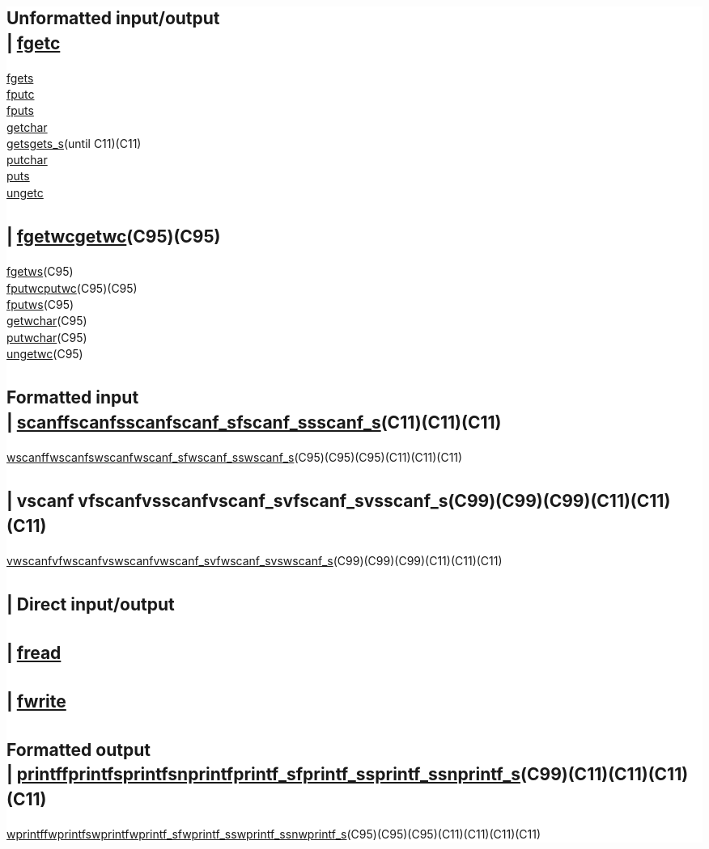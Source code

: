   
  
Unformatted input/output  
| [fgetc](fgetc.html "c/io/fgetc")  
---  
[fgets](fgets.html "c/io/fgets")  
[fputc](putc.html "c/io/fputc")  
[fputs](fputs.html "c/io/fputs")  
[getchar](getchar.html "c/io/getchar")  
[getsgets_s](gets.html "c/io/gets")(until C11)(C11)  
[putchar](putchar.html "c/io/putchar")  
[puts](puts.html "c/io/puts")  
[ungetc](ungetc.html "c/io/ungetc")  
  
| [fgetwcgetwc](fgetwc.html "c/io/fgetwc")(C95)(C95)  
---  
[fgetws](fgetws.html "c/io/fgetws")(C95)  
[fputwcputwc](fputwc.html "c/io/fputwc")(C95)(C95)  
[fputws](fputws.html "c/io/fputws")(C95)  
[getwchar](getwchar.html "c/io/getwchar")(C95)  
[putwchar](putwchar.html "c/io/putwchar")(C95)  
[ungetwc](ungetwc.html "c/io/ungetwc")(C95)  
  
  
  
Formatted input  
| [scanffscanfsscanfscanf_sfscanf_ssscanf_s](fscanf.html "c/io/fscanf")(C11)(C11)(C11)  
---  
[wscanffwscanfswscanfwscanf_sfwscanf_sswscanf_s](fwscanf.html "c/io/fwscanf")(C95)(C95)(C95)(C11)(C11)(C11)  
  
| **vscanf vfscanfvsscanfvscanf_svfscanf_svsscanf_s**(C99)(C99)(C99)(C11)(C11)(C11)  
---  
[vwscanfvfwscanfvswscanfvwscanf_svfwscanf_svswscanf_s](vfwscanf.html "c/io/vfwscanf")(C99)(C99)(C99)(C11)(C11)(C11)` `  
  
| Direct input/output  
---  
| [fread](fread.html "c/io/fread")  
---  
  
| [fwrite](fwrite.html "c/io/fwrite")  
---  
  
Formatted output  
| [printffprintfsprintfsnprintfprintf_sfprintf_ssprintf_ssnprintf_s](fprintf.html "c/io/fprintf")(C99)(C11)(C11)(C11)(C11)  
---  
[wprintffwprintfswprintfwprintf_sfwprintf_sswprintf_ssnwprintf_s](fwprintf.html "c/io/fwprintf")(C95)(C95)(C95)(C11)(C11)(C11)(C11)` `  
  